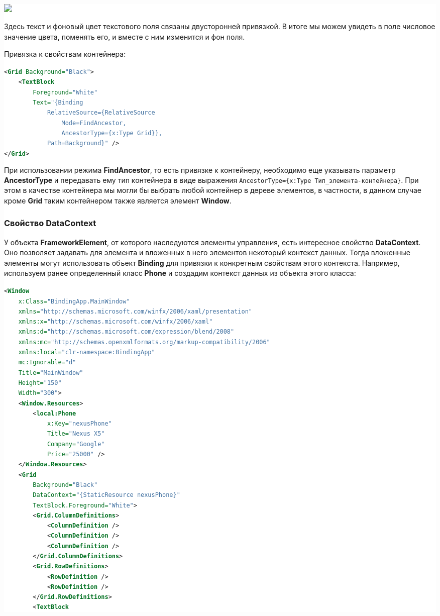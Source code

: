 ![](../img/08029.png)

Здесь текст и фоновый цвет текстового поля связаны двусторонней привязкой. В итоге мы можем увидеть в поле числовое значение цвета, поменять его, и вместе с ним изменится и фон поля.

Привязка к свойствам контейнера:

```xml
<Grid Background="Black">
    <TextBlock 
        Foreground="White"
        Text="{Binding 
            RelativeSource={RelativeSource 
                Mode=FindAncestor,
                AncestorType={x:Type Grid}}, 
            Path=Background}" />
</Grid>
```

При использовании режима **FindAncestor**, то есть привязке к контейнеру, необходимо еще указывать параметр **AncestorType** и передавать ему тип контейнера в виде выражения `AncestorType={x:Type Тип_элемента-контейнера}`. При этом в качестве контейнера мы могли бы выбрать любой контейнер в дереве элементов, в частности, в данном случае кроме **Grid** таким контейнером также является элемент **Window**.

### Свойство DataContext

У объекта **FrameworkElement**, от которого наследуются элементы управления, есть интересное свойство **DataContext**. Оно позволяет задавать для элемента и вложенных в него элементов некоторый контекст данных. Тогда вложенные элементы могут использовать объект **Binding** для привязки к конкретным свойствам этого контекста. Например, используем ранее определенный класс **Phone** и создадим контекст данных из объекта этого класса:

```xml
<Window 
    x:Class="BindingApp.MainWindow"
    xmlns="http://schemas.microsoft.com/winfx/2006/xaml/presentation"
    xmlns:x="http://schemas.microsoft.com/winfx/2006/xaml"
    xmlns:d="http://schemas.microsoft.com/expression/blend/2008"
    xmlns:mc="http://schemas.openxmlformats.org/markup-compatibility/2006"
    xmlns:local="clr-namespace:BindingApp"
    mc:Ignorable="d"
    Title="MainWindow" 
    Height="150" 
    Width="300">
    <Window.Resources>
        <local:Phone 
            x:Key="nexusPhone" 
            Title="Nexus X5" 
            Company="Google" 
            Price="25000" />
    </Window.Resources>
    <Grid 
        Background="Black" 
        DataContext="{StaticResource nexusPhone}" 
        TextBlock.Foreground="White">
        <Grid.ColumnDefinitions>
            <ColumnDefinition />
            <ColumnDefinition />
            <ColumnDefinition />
        </Grid.ColumnDefinitions>
        <Grid.RowDefinitions>
            <RowDefinition />
            <RowDefinition />
        </Grid.RowDefinitions>
        <TextBlock 
```